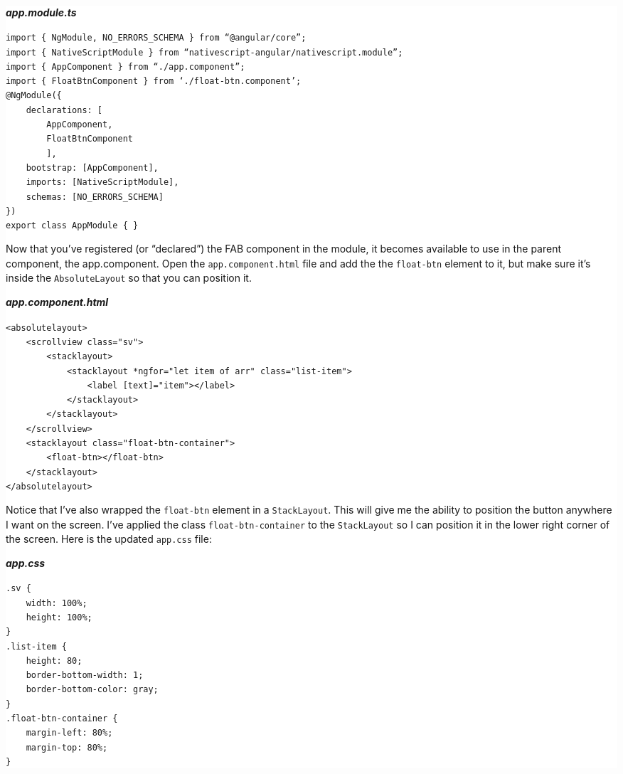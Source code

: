 **_app.module.ts_**

```
import { NgModule, NO_ERRORS_SCHEMA } from “@angular/core”;
import { NativeScriptModule } from “nativescript-angular/nativescript.module”;
import { AppComponent } from “./app.component”;
import { FloatBtnComponent } from ‘./float-btn.component’;
@NgModule({
    declarations: [
        AppComponent,
        FloatBtnComponent
        ],
    bootstrap: [AppComponent],
    imports: [NativeScriptModule],
    schemas: [NO_ERRORS_SCHEMA]
})
export class AppModule { }
```

Now that you’ve registered (or “declared”) the FAB component in the module, it becomes available to use in the parent component, the app.component. Open the `app.component.html` file and add the the `float-btn` element to it, but make sure it’s inside the `AbsoluteLayout` so that you can position it.

**_app.component.html_**

```
<absolutelayout>
    <scrollview class="sv">
        <stacklayout>
            <stacklayout *ngfor="let item of arr" class="list-item">
                <label [text]="item"></label>
            </stacklayout>
        </stacklayout>
    </scrollview>
    <stacklayout class="float-btn-container">
        <float-btn></float-btn>
    </stacklayout>
</absolutelayout>
```

Notice that I’ve also wrapped the `float-btn` element in a `StackLayout`. This will give me the ability to position the button anywhere I want on the screen. I’ve applied the class `float-btn-container` to the `StackLayout` so I can position it in the lower right corner of the screen. Here is the updated `app.css` file:

**_app.css_**

```
.sv {
    width: 100%;
    height: 100%;
}
.list-item {
    height: 80;
    border-bottom-width: 1;
    border-bottom-color: gray;
}
.float-btn-container {
    margin-left: 80%;
    margin-top: 80%;
}
```
